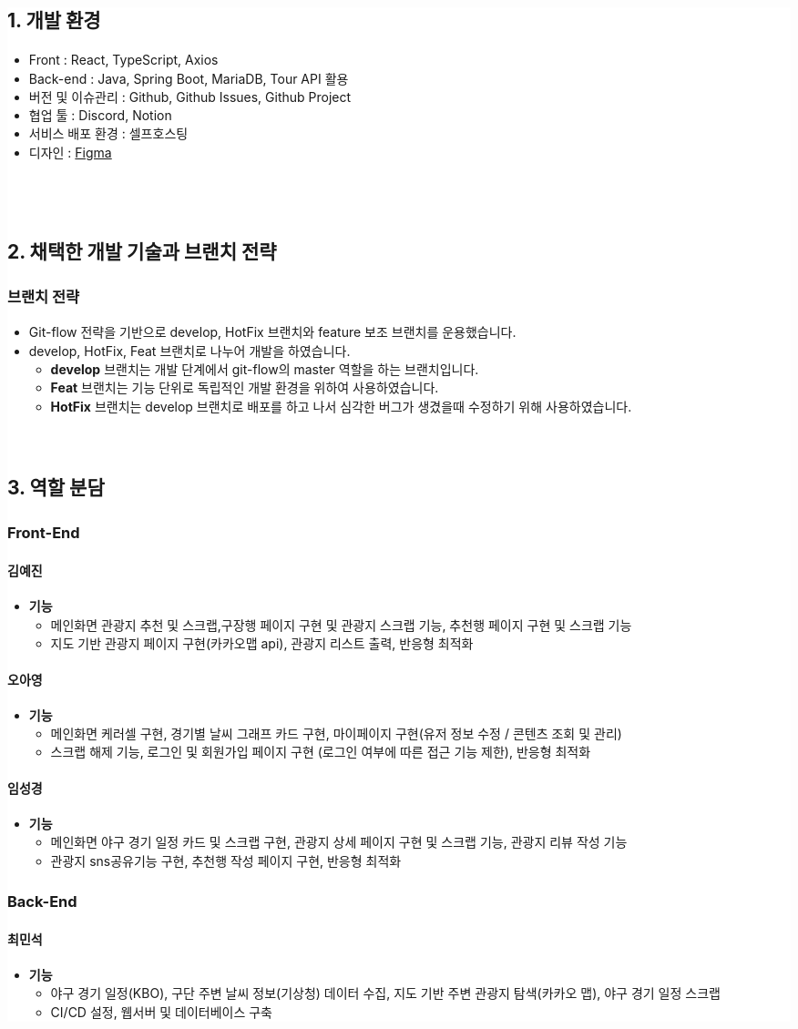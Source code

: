 ## 1. 개발 환경

- Front : React, TypeScript, Axios
- Back-end : Java, Spring Boot, MariaDB, Tour API 활용
- 버전 및 이슈관리 : Github, Github Issues, Github Project
- 협업 툴 : Discord, Notion
- 서비스 배포 환경 : 셀프호스팅
- 디자인 : [Figma](https://www.figma.com/design/9cYmpdiJjAkgYex2Fgwumm/%EC%97%AC%ED%96%89-%EA%B3%B5%EB%AA%A8%EC%A0%84?node-id=1796-1278&t=YM0aTJERXymjaMwy-1)
<br>

<br>

## 2. 채택한 개발 기술과 브랜치 전략
### 브랜치 전략

- Git-flow 전략을 기반으로 develop, HotFix 브랜치와 feature 보조 브랜치를 운용했습니다.
- develop, HotFix, Feat 브랜치로 나누어 개발을 하였습니다.
    - **develop** 브랜치는 개발 단계에서 git-flow의 master 역할을 하는 브랜치입니다.
    - **Feat** 브랜치는 기능 단위로 독립적인 개발 환경을 위하여 사용하였습니다.
    - **HotFix** 브랜치는 develop 브랜치로 배포를 하고 나서 심각한 버그가 생겼을때 수정하기 위해 사용하였습니다.

<br>

## 3. 역할 분담

### **Front-End**

#### 김예진

- **기능**
    - 메인화면 관광지 추천 및 스크랩,구장행 페이지 구현 및 관광지 스크랩 기능, 추천행 페이지 구현 및 스크랩 기능
    - 지도 기반 관광지 페이지 구현(카카오맵 api), 관광지 리스트 출력, 반응형 최적화
  
#### 오아영

- **기능**
    - 메인화면 케러셀 구현, 경기별 날씨 그래프 카드 구현, 마이페이지 구현(유저 정보 수정 / 콘텐츠 조회 및 관리)
    - 스크랩 해제 기능,  로그인 및 회원가입 페이지 구현 (로그인 여부에 따른 접근 기능 제한), 반응형 최적화
  
#### 임성경

- **기능**
    - 메인화면 야구 경기 일정 카드 및 스크랩 구현, 관광지 상세 페이지 구현  및 스크랩 기능, 관광지 리뷰 작성 기능
    - 관광지 sns공유기능 구현, 추천행 작성 페이지 구현, 반응형 최적화
      
### **Back-End**

#### 최민석

- **기능**
    - 야구 경기 일정(KBO), 구단 주변 날씨 정보(기상청) 데이터 수집, 지도 기반 주변 관광지 탐색(카카오 맵), 야구 경기 일정 스크랩
    - CI/CD 설정, 웹서버 및 데이터베이스 구축
